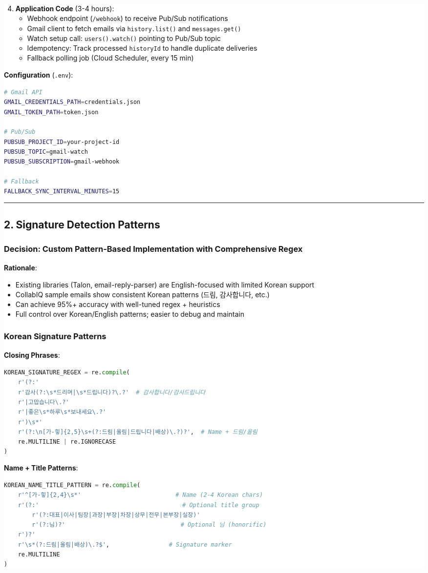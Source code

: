 4. **Application Code** (3-4 hours):
   - Webhook endpoint (`/webhook`) to receive Pub/Sub notifications
   - Gmail client to fetch emails via `history.list()` and `messages.get()`
   - Watch setup call: `users().watch()` pointing to Pub/Sub topic
   - Idempotency: Track processed `historyId` to handle duplicate deliveries
   - Fallback polling job (Cloud Scheduler, every 15 min)

**Configuration** (`.env`):
```bash
# Gmail API
GMAIL_CREDENTIALS_PATH=credentials.json
GMAIL_TOKEN_PATH=token.json

# Pub/Sub
PUBSUB_PROJECT_ID=your-project-id
PUBSUB_TOPIC=gmail-watch
PUBSUB_SUBSCRIPTION=gmail-webhook

# Fallback
FALLBACK_SYNC_INTERVAL_MINUTES=15
```

---

## 2. Signature Detection Patterns

### Decision: Custom Pattern-Based Implementation with Comprehensive Regex

**Rationale**:
- Existing libraries (Talon, email-reply-parser) are English-focused with limited Korean support
- CollabIQ sample emails show consistent Korean patterns (드림, 감사합니다, etc.)
- Can achieve 95%+ accuracy with well-tuned regex + heuristics
- Full control over Korean/English patterns; easier to debug and maintain

### Korean Signature Patterns

**Closing Phrases**:
```python
KOREAN_SIGNATURE_REGEX = re.compile(
    r'(?:'
    r'감사(?:\s*드리며|\s*드립니다)?\.?'  # 감사합니다/감사드립니다
    r'|고맙습니다\.?'
    r'|좋은\s*하루\s*보내세요\.?'
    r')\s*'
    r'(?:\n[가-힣]{2,5}\s+(?:드림|올림|드립니다|배상)\.?)?',  # Name + 드림/올림
    re.MULTILINE | re.IGNORECASE
)
```

**Name + Title Patterns**:
```python
KOREAN_NAME_TITLE_PATTERN = re.compile(
    r'^[가-힣]{2,4}\s*'                           # Name (2-4 Korean chars)
    r'(?:'                                         # Optional title group
        r'(?:대표|이사|팀장|과장|부장|차장|상무|전무|본부장|실장)'
        r'(?:님)?'                                 # Optional 님 (honorific)
    r')?'
    r'\s*(?:드림|올림|배상)\.?$',                 # Signature marker
    re.MULTILINE
)
```

